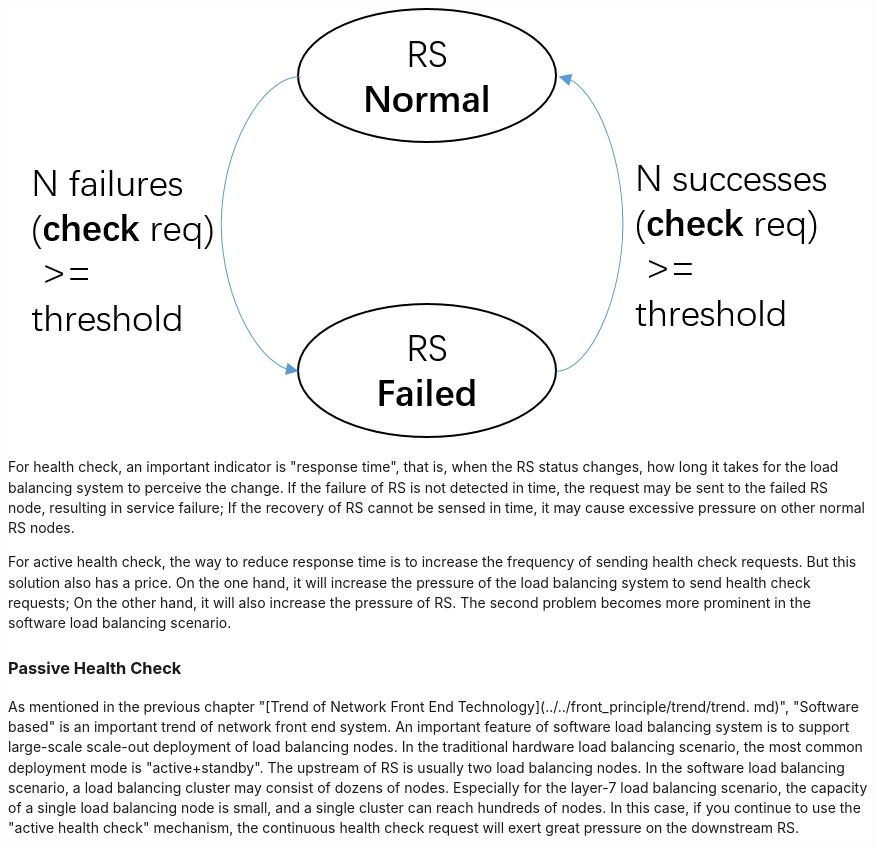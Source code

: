 ![fsm of active health check](./fsm_active_check.png)

For health check, an important indicator is "response time", that is, when the RS status changes, how long it takes for the load balancing system to perceive the change. If the failure of RS is not detected in time, the request may be sent to the failed RS node, resulting in service failure; If the recovery of RS cannot be sensed in time, it may cause excessive pressure on other normal RS nodes.

For active health check, the way to reduce response time is to increase the frequency of sending health check requests. But this solution also has a price. On the one hand, it will increase the pressure of the load balancing system to send health check requests; On the other hand, it will also increase the pressure of RS. The second problem becomes more prominent in the software load balancing scenario.

### Passive Health Check

As mentioned in the previous chapter "[Trend of Network Front End Technology](../../front_principle/trend/trend. md)", "Software based" is an important trend of network front end system. An important feature of software load balancing system is to support large-scale scale-out deployment of load balancing nodes. In the traditional hardware load balancing scenario, the most common deployment mode is "active+standby". The upstream of RS is usually two load balancing nodes. In the software load balancing scenario, a load balancing cluster may consist of dozens of nodes. Especially for the layer-7 load balancing scenario, the capacity of a single load balancing node is small, and a single cluster can reach hundreds of nodes. In this case, if you continue to use the "active health check" mechanism, the continuous health check request will exert great pressure on the downstream RS.
